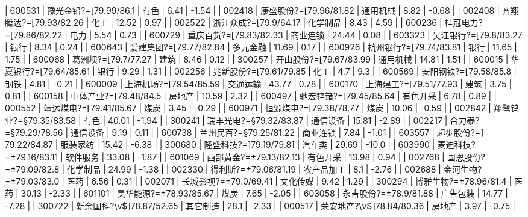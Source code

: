 | 600531 |  豫光金铅?\=⌋79.99/86.1  |    有色    |    6.41   | -1.54  |
| 002418 | 康盛股份?\=⌊79.96/81.82  |  通用机械  |    8.82   | -0.68  |
| 002408 | 齐翔腾达?\=⌊79.93/82.26  |    化工    |   12.52   |  0.97  |
| 002522 |  浙江众成?\=⌊79.9/64.17  |  化学制品  |    8.43   |  4.59  |
| 600236 | 桂冠电力?\=⌊79.86/82.22  |    电力    |    5.54   |  0.73  |
| 600729 | 重庆百货?\=⌊79.83/82.33  |  商业连锁  |   24.44   |  0.08  |
| 603323 |  吴江银行?\=⌊79.8/83.27  |    银行    |    8.34   |  0.24  |
| 600643 | 爱建集团?\=⌊79.77/82.84  |  多元金融  |   11.69   |  0.17  |
| 600926 | 杭州银行?\=⌊79.74/83.81  |    银行    |   11.65   |  1.75  |
| 600068 |   葛洲坝?\=⌊79.7/77.27   |    建筑    |    8.46   |  0.12  |
| 300257 | 开山股份?\=⌊79.67/83.99  |  通用机械  |   14.81   |  1.51  |
| 600015 | 华夏银行?\=⌊79.64/85.61  |    银行    |    9.29   |  1.31  |
| 002256 | 兆新股份?\=⌊79.61/79.85  |    化工    |    4.7    |  9.3   |
| 600569 |  安阳钢铁?\=⌊79.58/85.8  |    钢铁    |    4.81   | -0.21  |
| 600009 | 上海机场?\=⌊79.54/85.59  |  交通运输  |   43.77   |  0.78  |
| 600170 | 上海建工?\=⌊79.51/77.93  |    建筑    |    3.75   |  0.81  |
| 600158 |  中体产业?\=⌊79.48/84.5  |   房地产   |   10.59   |  2.32  |
| 600497 | 驰宏锌锗?\=⌊79.45/85.64  |  有色开采  |    6.78   |  0.89  |
| 000552 | 靖远煤电?\=⌊79.41/85.67  |    煤炭    |    3.45   | -0.29  |
| 600971 | 恒源煤电?\=⌊79.38/78.77  |    煤炭    |   10.06   | -0.59  |
| 002842 | 翔鹭钨业?\=§79.35/83.58  |    有色    |   40.01   | -1.94  |
| 300241 | 瑞丰光电?\=§79.32/83.87  |  通信设备  |   15.81   | -2.89  |
| 002217 |  合力泰?\=§79.29/78.56   |  通信设备  |    9.19   |  0.11  |
| 600738 | 兰州民百?\=§79.25/81.22  |  商业连锁  |    7.84   | -1.01  |
| 603557 | 起步股份?\=⌉79.22/84.87  |  服装家纺  |   15.42   | -6.38  |
| 300680 | 隆盛科技?\=⌉79.19/79.81  |   汽车类   |   29.69   | -10.0  |
| 603990 | 麦迪科技?\=±79.16/83.11  |  软件服务  |   33.08   | -1.87  |
| 601069 | 西部黄金?\=±79.13/82.13  |  有色开采  |   13.98   |  0.94  |
| 002768 |  国恩股份?\=±79.09/82.8  |  化学制品  |   24.99   | -1.38  |
| 002330 |  得利斯?\=±79.06/81.19   | 农产品加工 |    8.1    | -2.76  |
| 002688 |  金河生物?\=±79.03/83.0  |    医药    |    6.56   |  0.31  |
| 002071 |  长城影视?\=±79.0/69.41  |  文化传媒  |    9.42   |  1.29  |
| 300294 |  博雅生物?\=±78.96/81.4  |    医药    |   30.13   | -2.33  |
| 601101 | 昊华能源?\=±78.93/85.67  |    煤炭    |    7.65   | -2.05  |
| 603058 |  永吉股份?\=±78.9/81.88  |  广告包装  |   14.77   | -7.28  |
| 300722 | 新余国科?\v$⌋78.87/52.65 |  其它制造  |    28.1   | -2.33  |
| 000517 | 荣安地产?\v$⌋78.84/80.36 |   房地产   |    3.97   | -0.75  |